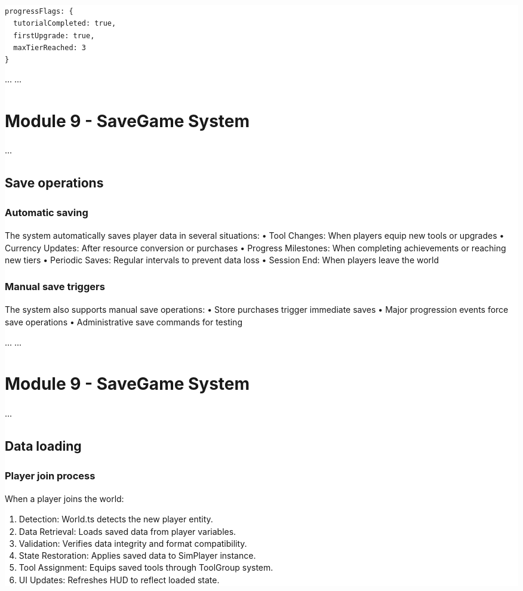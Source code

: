   
```
progressFlags: {
  tutorialCompleted: true,
  firstUpgrade: true,
  maxTierReached: 3
}
```
  
...
...
# Module 9 - SaveGame System
...
## Save operations

  
### Automatic saving

 The system automatically saves player data in several situations:
• Tool Changes: When players equip new tools or upgrades
• Currency Updates: After resource conversion or purchases
• Progress Milestones: When completing achievements or reaching new tiers
• Periodic Saves: Regular intervals to prevent data loss
• Session End: When players leave the world

  
### Manual save triggers

 The system also supports manual save operations:
• Store purchases trigger immediate saves
• Major progression events force save operations
• Administrative save commands for testing

  
...
...
# Module 9 - SaveGame System
...
## Data loading

  
### Player join process

 When a player joins the world:
1. Detection: World.ts detects the new player entity.
2. Data Retrieval: Loads saved data from player variables.
3. Validation: Verifies data integrity and format compatibility.
4. State Restoration: Applies saved data to SimPlayer instance.
5. Tool Assignment: Equips saved tools through ToolGroup system.
6. UI Updates: Refreshes HUD to reflect loaded state.
